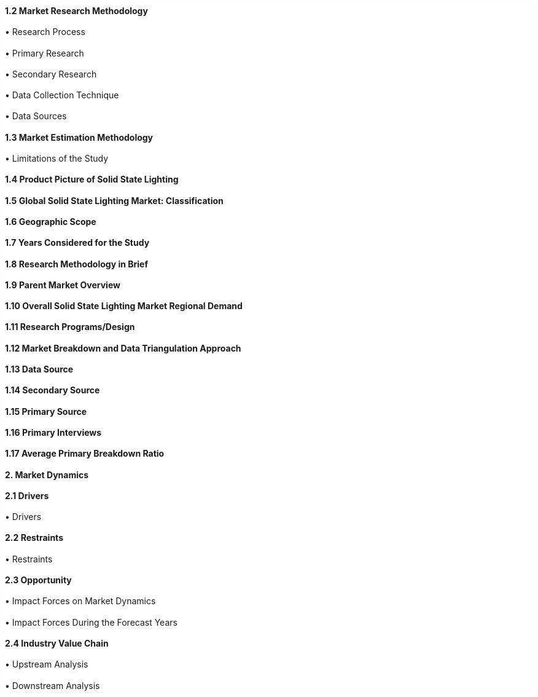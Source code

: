 <strong>1.2 Market Research Methodology</strong>

• Research Process

• Primary Research

• Secondary Research

• Data Collection Technique

• Data Sources

<strong>1.3 Market Estimation Methodology</strong>

• Limitations of the Study

<strong>1.4 Product Picture of Solid State Lighting</strong>

<strong>1.5 Global Solid State Lighting Market: Classification</strong>

<strong>1.6 Geographic Scope</strong>

<strong>1.7 Years Considered for the Study</strong>

<strong>1.8 Research Methodology in Brief</strong>

<strong>1.9 Parent Market Overview</strong>

<strong>1.10 Overall Solid State Lighting Market Regional Demand</strong>

<strong>1.11 Research Programs/Design</strong>

<strong>1.12 Market Breakdown and Data Triangulation Approach</strong>

<strong>1.13 Data Source</strong>

<strong>1.14 Secondary Source</strong>

<strong>1.15 Primary Source</strong>

<strong>1.16 Primary Interviews</strong>

<strong>1.17 Average Primary Breakdown Ratio</strong>

<strong>2. Market Dynamics</strong>

<strong>2.1 Drivers</strong>

• Drivers

<strong>2.2 Restraints</strong>

• Restraints

<strong>2.3 Opportunity</strong>

• Impact Forces on Market Dynamics

• Impact Forces During the Forecast Years

<strong>2.4 Industry Value Chain</strong>

• Upstream Analysis

• Downstream Analysis
